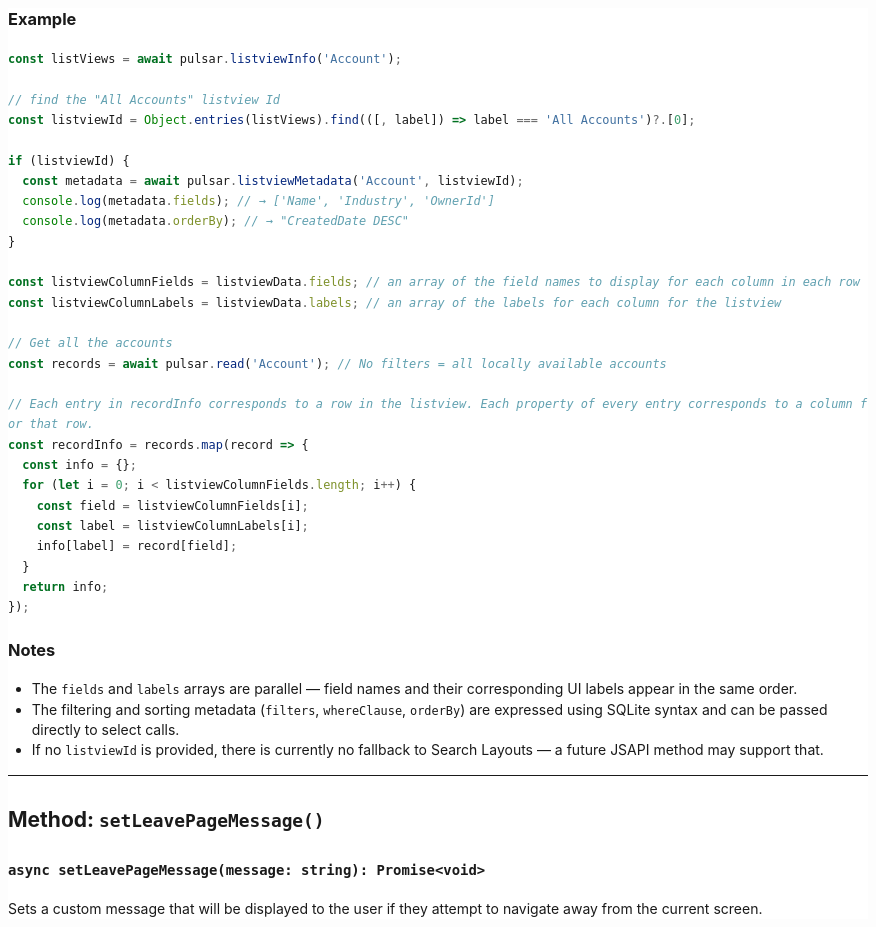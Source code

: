 ### Example
``` js
const listViews = await pulsar.listviewInfo('Account');

// find the "All Accounts" listview Id
const listviewId = Object.entries(listViews).find(([, label]) => label === 'All Accounts')?.[0];

if (listviewId) {
  const metadata = await pulsar.listviewMetadata('Account', listviewId);
  console.log(metadata.fields); // → ['Name', 'Industry', 'OwnerId']
  console.log(metadata.orderBy); // → "CreatedDate DESC"
}

const listviewColumnFields = listviewData.fields; // an array of the field names to display for each column in each row
const listviewColumnLabels = listviewData.labels; // an array of the labels for each column for the listview

// Get all the accounts
const records = await pulsar.read('Account'); // No filters = all locally available accounts

// Each entry in recordInfo corresponds to a row in the listview. Each property of every entry corresponds to a column for that row.
const recordInfo = records.map(record => {
  const info = {};
  for (let i = 0; i < listviewColumnFields.length; i++) {
    const field = listviewColumnFields[i];
    const label = listviewColumnLabels[i];
    info[label] = record[field];
  }
  return info;
});
```

### Notes
- The `fields` and `labels` arrays are parallel — field names and their corresponding UI labels appear in the same order.
- The filtering and sorting metadata (`filters`, `whereClause`, `orderBy`) are expressed using SQLite syntax and can be passed directly to select calls.
- If no `listviewId` is provided, there is currently no fallback to Search Layouts — a future JSAPI method may support that.

---


## Method: `setLeavePageMessage()`

### `async setLeavePageMessage(message: string): Promise<void>`
Sets a custom message that will be displayed to the user if they attempt to navigate away from the current screen.

